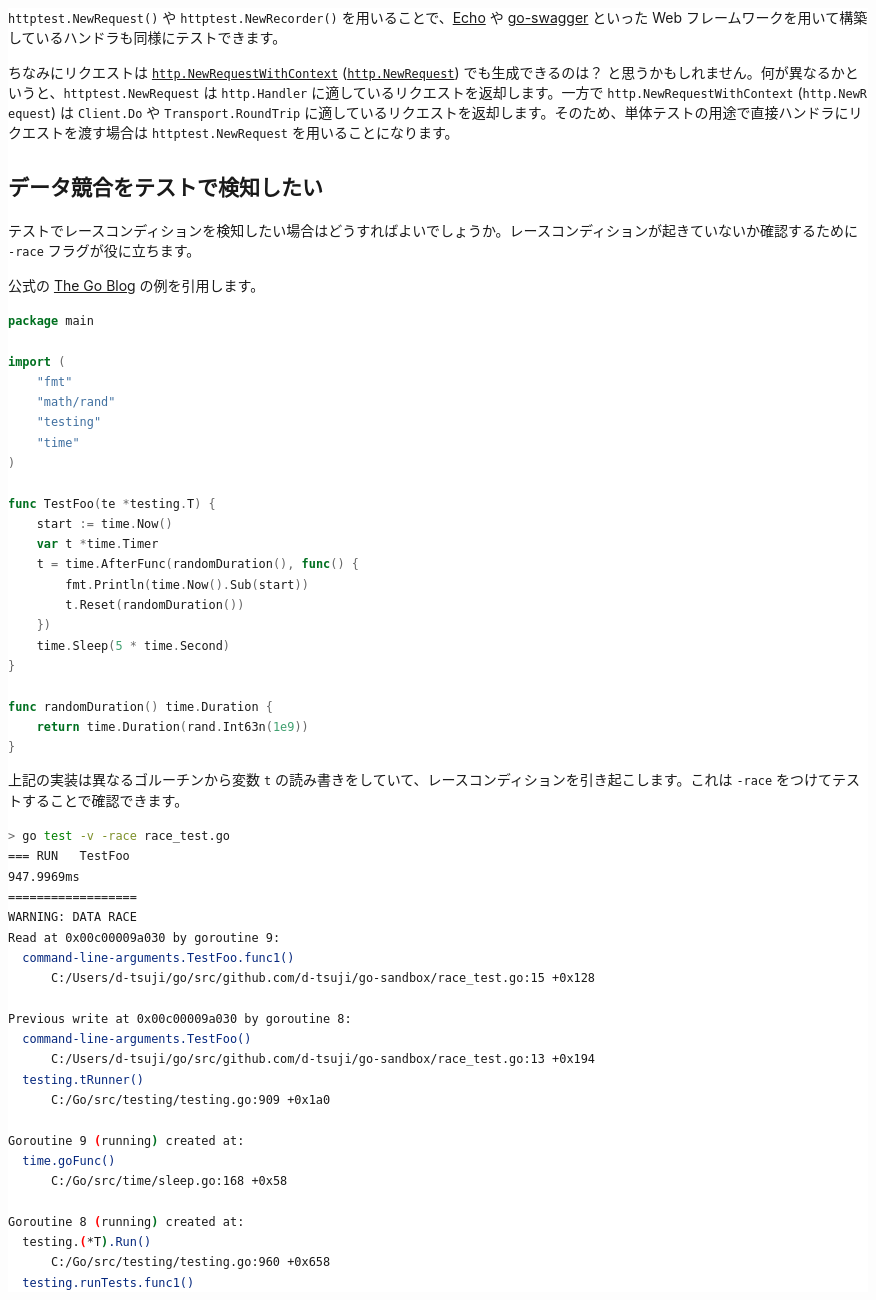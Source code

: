 `httptest.NewRequest()` や `httptest.NewRecorder()` を用いることで、[Echo](https://echo.labstack.com/) や [go-swagger](https://github.com/go-swagger/go-swagger) といった Web フレームワークを用いて構築しているハンドラも同様にテストできます。

ちなみにリクエストは [`http.NewRequestWithContext`](https://golang.org/pkg/net/http/#NewRequestWithContext) ([`http.NewRequest`](https://golang.org/pkg/net/http/#NewRequest)) でも生成できるのは？ と思うかもしれません。何が異なるかというと、`httptest.NewRequest` は `http.Handler` に適しているリクエストを返却します。一方で `http.NewRequestWithContext` (`http.NewRequest`) は `Client.Do` や `Transport.RoundTrip` に適しているリクエストを返却します。そのため、単体テストの用途で直接ハンドラにリクエストを渡す場合は `httptest.NewRequest` を用いることになります。

## データ競合をテストで検知したい

テストでレースコンディションを検知したい場合はどうすればよいでしょうか。レースコンディションが起きていないか確認するために `-race` フラグが役に立ちます。

公式の [The Go Blog](https://go.dev/blog/race-detector) の例を引用します。

```go race_test.go
package main

import (
	"fmt"
	"math/rand"
	"testing"
	"time"
)

func TestFoo(te *testing.T) {
	start := time.Now()
	var t *time.Timer
	t = time.AfterFunc(randomDuration(), func() {
		fmt.Println(time.Now().Sub(start))
		t.Reset(randomDuration())
	})
	time.Sleep(5 * time.Second)
}

func randomDuration() time.Duration {
	return time.Duration(rand.Int63n(1e9))
}
```

上記の実装は異なるゴルーチンから変数 `t` の読み書きをしていて、レースコンディションを引き起こします。これは `-race` をつけてテストすることで確認できます。

```bash
> go test -v -race race_test.go
=== RUN   TestFoo
947.9969ms
==================
WARNING: DATA RACE
Read at 0x00c00009a030 by goroutine 9:
  command-line-arguments.TestFoo.func1()
      C:/Users/d-tsuji/go/src/github.com/d-tsuji/go-sandbox/race_test.go:15 +0x128

Previous write at 0x00c00009a030 by goroutine 8:
  command-line-arguments.TestFoo()
      C:/Users/d-tsuji/go/src/github.com/d-tsuji/go-sandbox/race_test.go:13 +0x194
  testing.tRunner()
      C:/Go/src/testing/testing.go:909 +0x1a0

Goroutine 9 (running) created at:
  time.goFunc()
      C:/Go/src/time/sleep.go:168 +0x58

Goroutine 8 (running) created at:
  testing.(*T).Run()
      C:/Go/src/testing/testing.go:960 +0x658
  testing.runTests.func1()
```